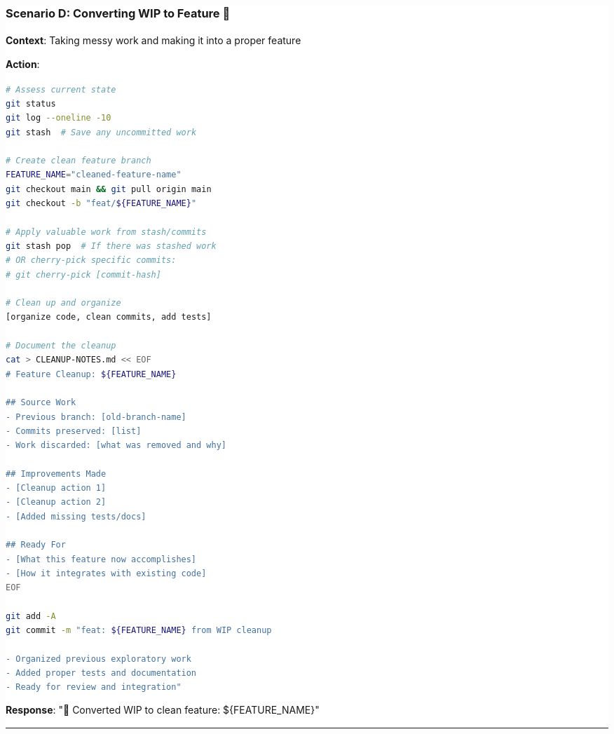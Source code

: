 
### Scenario D: Converting WIP to Feature 🔄  
**Context**: Taking messy work and making it into a proper feature

**Action**:
```bash
# Assess current state
git status
git log --oneline -10
git stash  # Save any uncommitted work

# Create clean feature branch
FEATURE_NAME="cleaned-feature-name"
git checkout main && git pull origin main
git checkout -b "feat/${FEATURE_NAME}"

# Apply valuable work from stash/commits
git stash pop  # If there was stashed work
# OR cherry-pick specific commits:
# git cherry-pick [commit-hash]

# Clean up and organize
[organize code, clean commits, add tests]

# Document the cleanup
cat > CLEANUP-NOTES.md << EOF
# Feature Cleanup: ${FEATURE_NAME}

## Source Work
- Previous branch: [old-branch-name]
- Commits preserved: [list]
- Work discarded: [what was removed and why]

## Improvements Made
- [Cleanup action 1]
- [Cleanup action 2]
- [Added missing tests/docs]

## Ready For
- [What this feature now accomplishes]
- [How it integrates with existing code]
EOF

git add -A
git commit -m "feat: ${FEATURE_NAME} from WIP cleanup

- Organized previous exploratory work
- Added proper tests and documentation
- Ready for review and integration"
```

**Response**: "🔄 Converted WIP to clean feature: ${FEATURE_NAME}"

---